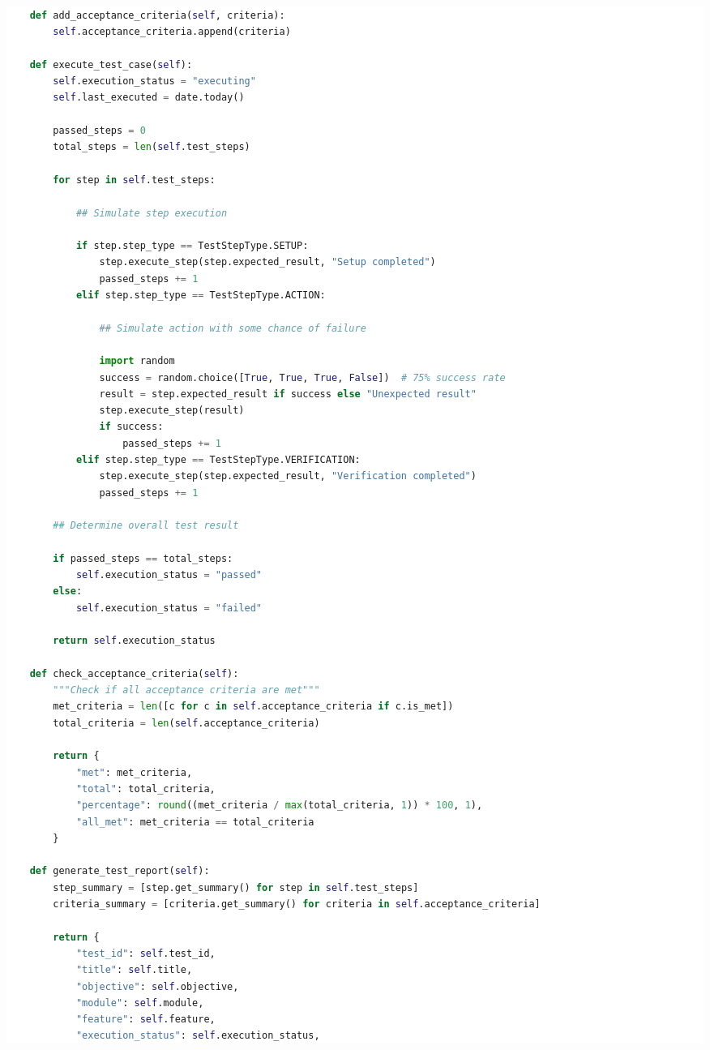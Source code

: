 ```py
    def add_acceptance_criteria(self, criteria):
        self.acceptance_criteria.append(criteria)
    
    def execute_test_case(self):
        self.execution_status = "executing"
        self.last_executed = date.today()
        
        passed_steps = 0
        total_steps = len(self.test_steps)
        
        for step in self.test_steps:

            ## Simulate step execution

            if step.step_type == TestStepType.SETUP:
                step.execute_step(step.expected_result, "Setup completed")
                passed_steps += 1
            elif step.step_type == TestStepType.ACTION:

                ## Simulate action with some chance of failure

                import random
                success = random.choice([True, True, True, False])  # 75% success rate
                result = step.expected_result if success else "Unexpected result"
                step.execute_step(result)
                if success:
                    passed_steps += 1
            elif step.step_type == TestStepType.VERIFICATION:
                step.execute_step(step.expected_result, "Verification completed")
                passed_steps += 1
        
        ## Determine overall test result

        if passed_steps == total_steps:
            self.execution_status = "passed"
        else:
            self.execution_status = "failed"
        
        return self.execution_status
    
    def check_acceptance_criteria(self):
        """Check if all acceptance criteria are met"""
        met_criteria = len([c for c in self.acceptance_criteria if c.is_met])
        total_criteria = len(self.acceptance_criteria)
        
        return {
            "met": met_criteria,
            "total": total_criteria,
            "percentage": round((met_criteria / max(total_criteria, 1)) * 100, 1),
            "all_met": met_criteria == total_criteria
        }
    
    def generate_test_report(self):
        step_summary = [step.get_summary() for step in self.test_steps]
        criteria_summary = [criteria.get_summary() for criteria in self.acceptance_criteria]
        
        return {
            "test_id": self.test_id,
            "title": self.title,
            "objective": self.objective,
            "module": self.module,
            "feature": self.feature,
            "execution_status": self.execution_status,
```